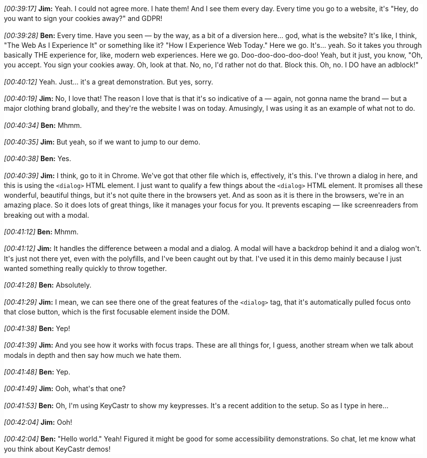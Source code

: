 <i class="timecode">[00:39:17]</i> **Jim:** Yeah. I could not agree more. I hate them! And I see them every day. Every time you go to a website, it's "Hey, do you want to sign your cookies away?" and GDPR!

<i class="timecode">[00:39:28]</i> **Ben:** Every time. Have you seen — by the way, as a bit of a diversion here… god, what is the website? It's like, I think, "The Web As I Experience It" or something like it? "How I Experience Web Today." Here we go. It's… yeah. So it takes you through basically THE experience for, like, modern web experiences. Here we go. Doo-doo-doo-doo-doo! Yeah, but it just, you know, "Oh, you accept. You sign your cookies away. Oh, look at that. No, no, I'd rather not do that. Block this. Oh, no. I DO have an adblock!"

<i class="timecode">[00:40:12]</i> Yeah. Just… it's a great demonstration. But yes, sorry. 

<i class="timecode">[00:40:19]</i> **Jim:** No, I love that! The reason I love that is that it's so indicative of a — again, not gonna name the brand — but a major clothing brand globally, and they're the website I was on today. Amusingly, I was using it as an example of what not to do.

<i class="timecode">[00:40:34]</i> **Ben:** Mhmm.

<i class="timecode">[00:40:35]</i> **Jim:** But yeah, so if we want to jump to our demo.

<i class="timecode">[00:40:38]</i> **Ben:** Yes.

<i class="timecode">[00:40:39]</i> **Jim:** I think, go to it in Chrome. We've got that other file which is, effectively, it's this. I've thrown a dialog in here, and this is using the `<dialog>` HTML element. I just want to qualify a few things about the `<dialog>` HTML element. It promises all these wonderful, beautiful things, but it's not quite there in the browsers yet. And as soon as it is there in the browsers, we're in an amazing place. So it does lots of great things, like it manages your focus for you. It prevents escaping — like screenreaders from breaking out with a modal.

<i class="timecode">[00:41:12]</i> **Ben:** Mhmm.

<i class="timecode">[00:41:12]</i> **Jim:** It handles the difference between a modal and a dialog. A modal will have a backdrop behind it and a dialog won't. It's just not there yet, even with the polyfills, and I've been caught out by that. I've used it in this demo mainly because I just wanted something really quickly to throw together.

<i class="timecode">[00:41:28]</i> **Ben:** Absolutely.

<i class="timecode">[00:41:29]</i> **Jim:** I mean, we can see there one of the great features of the `<dialog>` tag, that it's automatically pulled focus onto that close button, which is the first focusable element inside the DOM.

<i class="timecode">[00:41:38]</i> **Ben:** Yep!

<i class="timecode">[00:41:39]</i> **Jim:** And you see how it works with focus traps. These are all things for, I guess, another stream when we talk about modals in depth and then say how much we hate them.

<i class="timecode">[00:41:48]</i> **Ben:** Yep.

<i class="timecode">[00:41:49]</i> **Jim:** Ooh, what's that one?

<i class="timecode">[00:41:53]</i> **Ben:** Oh, I'm using KeyCastr to show my keypresses. It's a recent addition to the setup. So as I type in here…

<i class="timecode">[00:42:04]</i> **Jim:** Ooh!

<i class="timecode">[00:42:04]</i> **Ben:** "Hello world." Yeah! Figured it might be good for some accessibility demonstrations. So chat, let me know what you think about KeyCastr demos!
